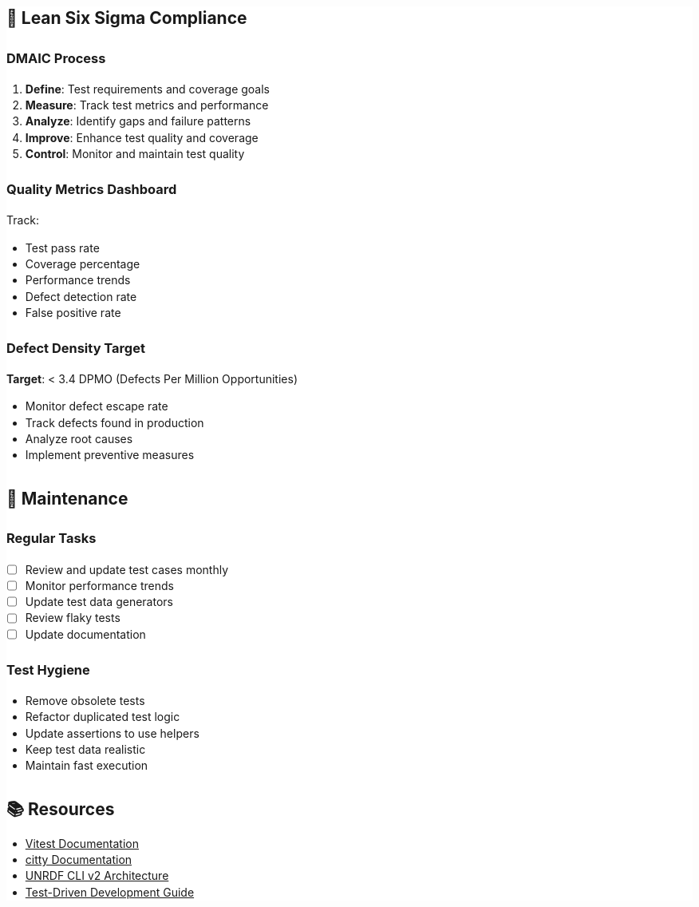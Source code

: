 ## 🎯 Lean Six Sigma Compliance

### DMAIC Process

1. **Define**: Test requirements and coverage goals
2. **Measure**: Track test metrics and performance
3. **Analyze**: Identify gaps and failure patterns
4. **Improve**: Enhance test quality and coverage
5. **Control**: Monitor and maintain test quality

### Quality Metrics Dashboard

Track:
- Test pass rate
- Coverage percentage
- Performance trends
- Defect detection rate
- False positive rate

### Defect Density Target

**Target**: < 3.4 DPMO (Defects Per Million Opportunities)

- Monitor defect escape rate
- Track defects found in production
- Analyze root causes
- Implement preventive measures

## 🔧 Maintenance

### Regular Tasks

- [ ] Review and update test cases monthly
- [ ] Monitor performance trends
- [ ] Update test data generators
- [ ] Review flaky tests
- [ ] Update documentation

### Test Hygiene

- Remove obsolete tests
- Refactor duplicated test logic
- Update assertions to use helpers
- Keep test data realistic
- Maintain fast execution

## 📚 Resources

- [Vitest Documentation](https://vitest.dev/)
- [citty Documentation](https://github.com/unjs/citty)
- [UNRDF CLI v2 Architecture](../../docs/architecture/cli-v2-architecture.md)
- [Test-Driven Development Guide](https://martinfowler.com/bliki/TestDrivenDevelopment.html)
